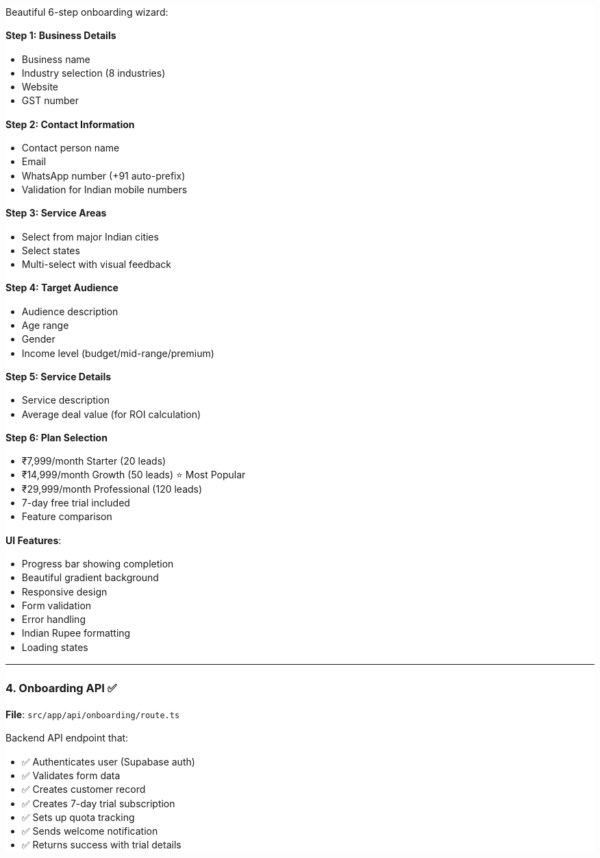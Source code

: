 Beautiful 6-step onboarding wizard:

**Step 1: Business Details**
- Business name
- Industry selection (8 industries)
- Website
- GST number

**Step 2: Contact Information**
- Contact person name
- Email
- WhatsApp number (+91 auto-prefix)
- Validation for Indian mobile numbers

**Step 3: Service Areas**
- Select from major Indian cities
- Select states
- Multi-select with visual feedback

**Step 4: Target Audience**
- Audience description
- Age range
- Gender
- Income level (budget/mid-range/premium)

**Step 5: Service Details**
- Service description
- Average deal value (for ROI calculation)

**Step 6: Plan Selection**
- ₹7,999/month Starter (20 leads)
- ₹14,999/month Growth (50 leads) ⭐ Most Popular
- ₹29,999/month Professional (120 leads)
- 7-day free trial included
- Feature comparison

**UI Features**:
- Progress bar showing completion
- Beautiful gradient background
- Responsive design
- Form validation
- Error handling
- Indian Rupee formatting
- Loading states

---

### 4. Onboarding API ✅
**File**: `src/app/api/onboarding/route.ts`

Backend API endpoint that:
- ✅ Authenticates user (Supabase auth)
- ✅ Validates form data
- ✅ Creates customer record
- ✅ Creates 7-day trial subscription
- ✅ Sets up quota tracking
- ✅ Sends welcome notification
- ✅ Returns success with trial details
